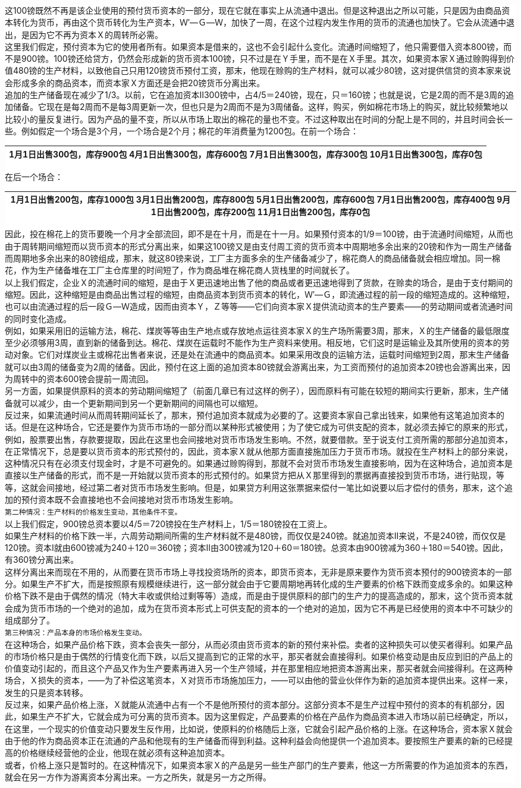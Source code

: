 这100镑既然不再是该企业使用的预付货币资本的一部分，现在它就在事实上从流通中退出。但是这种退出之所以可能，只是因为由商品资本转化为货币，再由这个货币转化为生产资本，Ｗ′—Ｇ—Ｗ，加快了一周，在这个过程内发生作用的货币的流通也加快了。它会从流通中退出，是因为它不再为资本Ｘ的周转所必需。  
这里我们假定，预付资本为它的使用者所有。如果资本是借来的，这也不会引起什么变化。流通时间缩短了，他只需要借入资本800镑，而不是900镑。100镑还给贷方，仍然会形成新的货币资本100镑，只不过是在Ｙ手里，而不是在Ｘ手里。其次，如果资本家Ｘ通过赊购得到价值480镑的生产材料，以致他自己只用120镑货币预付工资，那末，他现在赊购的生产材料，就可以减少80镑，这对提供信贷的资本家来说会形成多余的商品资本，而资本家Ｘ方面还是会把20镑货币分离出来。  
追加的生产储备现在减少了1/3。以前，它在追加资本Ⅱ300镑中，占4/5＝240镑，现在，只＝160镑；也就是说，它是2周的而不是3周的追加储备。它现在是每2周而不是每3周更新一次，但也只是为2周而不是为3周储备。这样，购买，例如棉花市场上的购买，就比较频繁地以比较小的量反复进行。因为产品的量不变，所以从市场上取出的棉花的量也不变。不过这种取出在时间的分配上是不同的，并且时间会长一些。例如假定一个场合是3个月，一个场合是2个月；棉花的年消费量为1200包。在前一个场合：

| 1月1日出售300包，库存900包  4月1日出售300包，库存600包  7月1日出售300包，库存300包  10月1日出售300包，库存0包  |
|----------------------------------------------------------------------------------------------------------------|


在后一个场合：

| 1月1日出售200包，库存1000包  3月1日出售200包，库存800包  5月1日出售200包，库存600包  7月1日出售200包，库存400包  9月1日出售200包，库存200包  11月1日出售200包，库存0包  |
|-------------------------------------------------------------------------------------------------------------------------------------------------------------------------|


因此，投在棉花上的货币要晚一个月才全部流回，即不是在十月，而是在十一月。如果预付资本的1/9＝100镑，由于流通时间缩短，从而也由于周转期间缩短而以货币资本的形式分离出来，如果这100镑又是由支付周工资的货币资本中周期地多余出来的20镑和作为一周生产储备而周期地多余出来的80镑组成，那末，就这80镑来说，工厂主方面多余的生产储备减少了，棉花商人的商品储备就会相应增加。同一棉花，作为生产储备堆在工厂主仓库里的时间短了，作为商品堆在棉花商人货栈里的时间就长了。  
以上我们假定，企业Ｘ的流通时间的缩短，是由于Ｘ更迅速地出售了他的商品或者更迅速地得到了货款，在赊卖的场合，是由于支付期间的缩短。因此，这种缩短是由商品出售过程的缩短，由商品资本到货币资本的转化，Ｗ′—Ｇ，即流通过程的前一段的缩短造成的。这种缩短，也可以由流通过程的后一段Ｇ—Ｗ造成，因而由资本Ｙ，Ｚ等等——它们向资本家Ｘ提供流动资本的生产要素——的劳动期间或者流通时间的同时变化造成。  
例如，如果采用旧的运输方法，棉花、煤炭等等由生产地点或存放地点运往资本家Ｘ的生产场所需要3周，那末，Ｘ的生产储备的最低限度至少必须够用3周，直到新的储备到达。棉花、煤炭在运载时不能作为生产资料来使用。相反地，它们这时是运输业及其所使用的资本的劳动对象。它们对煤炭业主或棉花出售者来说，还是处在流通中的商品资本。如果采用改良的运输方法，运载时间缩短到2周，那末生产储备就可以由3周的储备变为2周的储备。因此，预付在这上面的追加资本80镑就会游离出来，为工资而预付的追加资本20镑也会游离出来，因为周转中的资本600镑会提前一周流回。  
另一方面，如果提供原料的资本的劳动期间缩短了（前面几章已有过这样的例子），因而原料有可能在较短的期间实行更新，那末，生产储备就可以减少，由一个更新期间到另一个更新期间的间隔也可以缩短。  
反过来，如果流通时间从而周转期间延长了，那末，预付追加资本就成为必要的了。这要资本家自己拿出钱来，如果他有这笔追加资本的话。但是在这种场合，它还是要作为货币市场的一部分而以某种形式被使用；为了使它成为可供支配的资本，就必须去掉它的原来的形式，例如，股票要出售，存款要提取，因此在这里也会间接地对货币市场发生影响。不然，就要借款。至于说支付工资所需的那部分追加资本，在正常情况下，总是要以货币资本的形式预付的，因此，资本家Ｘ就从他那方面直接施加压力于货币市场。就投在生产材料上的部分来说，这种情况只有在必须支付现金时，才是不可避免的。如果通过赊购得到，那就不会对货币市场发生直接影响，因为在这种场合，追加资本是直接以生产储备的形式，而不是一开始就以货币资本的形式预付的。如果贷方把从Ｘ那里得到的票据再直接投到货币市场，进行贴现，等等，这就会间接地，经过第二者对货币市场发生影响。但是，如果贷方利用这张票据来偿付一笔比如说要以后才偿付的债务，那末，这个追加的预付资本既不会直接地也不会间接地对货币市场发生影响。  
`第二种情况：生产材料的价格发生变动，其他条件不变。`  
以上我们假定，900镑总资本要以4/5＝720镑投在生产材料上，1/5＝180镑投在工资上。  
如果生产材料的价格下跌一半，六周劳动期间所需的生产材料就不是480镑，而仅仅是240镑。就追加资本Ⅱ来说，不是240镑，而仅仅是120镑。资本Ⅰ就由600镑减为240＋120＝360镑；资本Ⅱ由300镑减为120＋60＝180镑。总资本由900镑减为360＋180＝540镑。因此，有360镑分离出来。  
这样分离出来而现在不用的，从而要在货币市场上寻找投资场所的资本，即货币资本，无非是原来要作为货币资本预付的900镑资本的一部分。如果生产不扩大，而是按照原有规模继续进行，这一部分就会由于它要周期地再转化成的生产要素的价格下跌而变成多余的。如果这种价格下跌不是由于偶然的情况（特大丰收或供给过剩等等）造成，而是由于提供原料的部门的生产力的提高造成的，那末，这个货币资本就会成为货币市场的一个绝对的追加，成为在货币资本形式上可供支配的资本的一个绝对的追加，因为它不再是已经使用的资本中不可缺少的组成部分了。  
`第三种情况：产品本身的市场价格发生变动。`  
在这种场合，如果产品价格下跌，资本会丧失一部分，从而必须由货币资本的新的预付来补偿。卖者的这种损失可以使买者得利。如果产品的市场价格只是由于偶然的行情变化而下跌，以后又提高到它的正常的水平，那买者就会直接得利。如果价格变动是由反应到旧的产品上的价值变动引起的，而且这个产品又作为生产要素再进入另一个生产领域，并在那里相应地把资本游离出来，那买者就会间接得利。在这两种场合，Ｘ损失的资本，——为了补偿这笔资本，Ｘ对货币市场施加压力，——可以由他的营业伙伴作为新的追加资本提供出来。这样一来，发生的只是资本转移。  
反过来，如果产品价格上涨，Ｘ就能从流通中占有一个不是他所预付的资本部分。这部分资本不是生产过程中预付的资本的有机部分，因此，如果生产不扩大，它就会成为可分离的货币资本。因为这里假定，产品要素的价格在产品作为商品资本进入市场以前已经确定，所以，在这里，一个现实的价值变动只要发生反作用，比如说，使原料的价格随后上涨，它就会引起产品价格的上涨。在这种场合，资本家Ｘ就会由于他的作为商品资本正在流通的产品和他现有的生产储备而得到利益。这种利益会向他提供一个追加资本。要按照生产要素的新的已经提高的价格继续经营他的企业，他现在就必须有这种追加资本。  
或者，价格上涨只是暂时的。在这种情况下，如果资本家Ｘ的产品是另一些生产部门的生产要素，他这一方所需要的作为追加资本的东西，就会在另一方作为游离资本分离出来。一方之所失，就是另一方之所得。  
  
  


